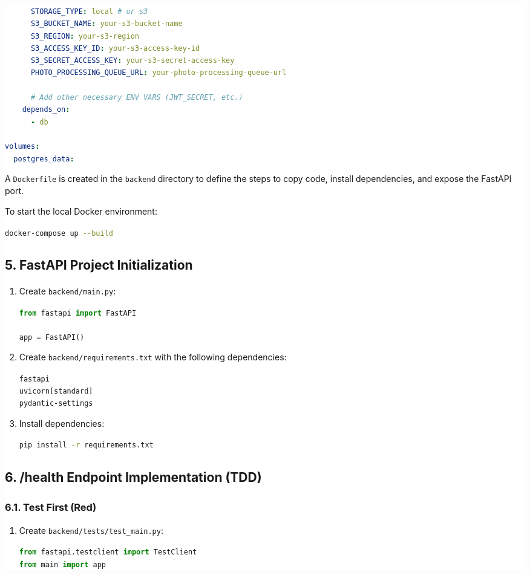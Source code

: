 ```yaml
      STORAGE_TYPE: local # or s3
      S3_BUCKET_NAME: your-s3-bucket-name
      S3_REGION: your-s3-region
      S3_ACCESS_KEY_ID: your-s3-access-key-id
      S3_SECRET_ACCESS_KEY: your-s3-secret-access-key
      PHOTO_PROCESSING_QUEUE_URL: your-photo-processing-queue-url

      # Add other necessary ENV VARS (JWT_SECRET, etc.)
    depends_on:
      - db

volumes:
  postgres_data:
```

A `Dockerfile` is created in the `backend` directory to define the steps to copy code, install dependencies, and expose the FastAPI port.

To start the local Docker environment:

```bash
docker-compose up --build
```

## 5. FastAPI Project Initialization

1.  Create `backend/main.py`:

    ```python
    from fastapi import FastAPI

    app = FastAPI()
    ```
2.  Create `backend/requirements.txt` with the following dependencies:

    ```
    fastapi
    uvicorn[standard]
    pydantic-settings
    ```
3.  Install dependencies:

    ```bash
    pip install -r requirements.txt
    ```

## 6. /health Endpoint Implementation (TDD)

### 6.1. Test First (Red)

1.  Create `backend/tests/test_main.py`:

    ```python
    from fastapi.testclient import TestClient
    from main import app
